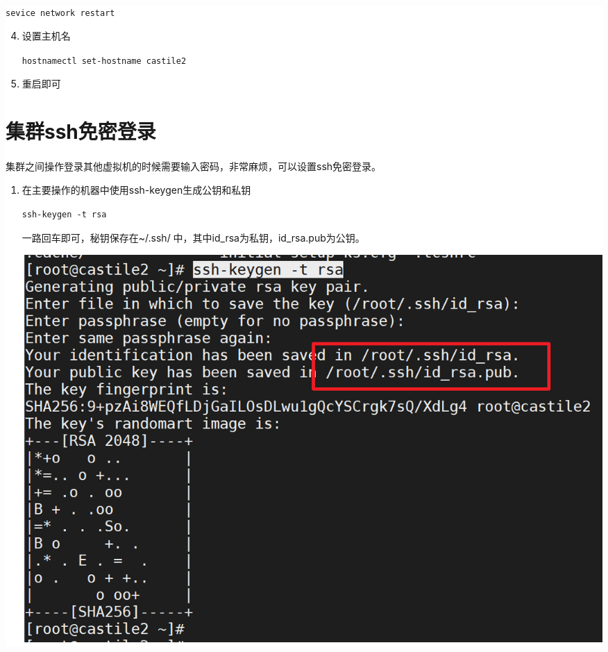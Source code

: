    ```shell
   sevice network restart
   ```

4. 设置主机名

   ```shell
   hostnamectl set-hostname castile2
   ```

5. 重启即可



# 集群ssh免密登录

集群之间操作登录其他虚拟机的时候需要输入密码，非常麻烦，可以设置ssh免密登录。

1. 在主要操作的机器中使用ssh-keygen生成公钥和私钥

   ```shell
   ssh-keygen -t rsa
   ```

   一路回车即可，秘钥保存在~/.ssh/ 中，其中id_rsa为私钥，id_rsa.pub为公钥。

   ![1628401396313](ZooKeeper集群安装/1628401396313.png)
